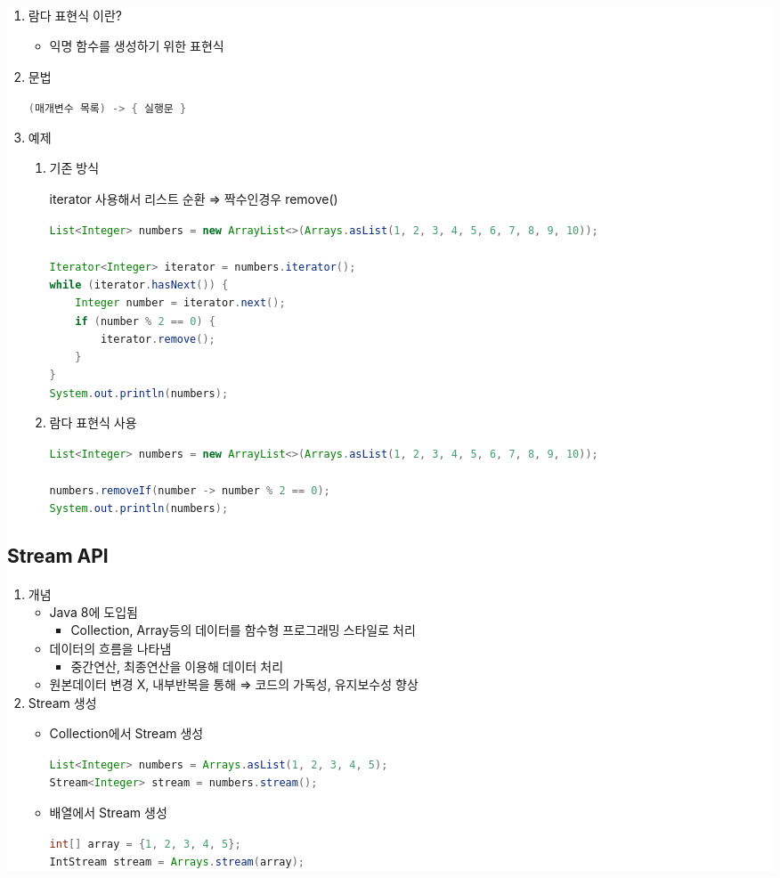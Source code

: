 1. 람다 표현식 이란?
    - 익명 함수를 생성하기 위한 표현식
2. 문법
    
    ```java
    (매개변수 목록) -> { 실행문 }
    ```
    
3. 예제
    1. 기존 방식
        
        iterator 사용해서 리스트 순환 ⇒ 짝수인경우 remove()
        
        ```java
        List<Integer> numbers = new ArrayList<>(Arrays.asList(1, 2, 3, 4, 5, 6, 7, 8, 9, 10));
        
        Iterator<Integer> iterator = numbers.iterator();
        while (iterator.hasNext()) {
            Integer number = iterator.next();
            if (number % 2 == 0) {
                iterator.remove();
            }
        }
        System.out.println(numbers);
        ```
        
    2. 람다 표현식 사용
        
        ```java
        List<Integer> numbers = new ArrayList<>(Arrays.asList(1, 2, 3, 4, 5, 6, 7, 8, 9, 10));
        
        numbers.removeIf(number -> number % 2 == 0);
        System.out.println(numbers);
        ```
        

## Stream API

1. 개념
    - Java 8에 도입됨
        - Collection, Array등의 데이터를 함수형 프로그래밍 스타일로 처리
    - 데이터의 흐름을 나타냄
        - 중간연산, 최종연산을 이용해 데이터 처리
    - 원본데이터 변경 X, 내부반복을 통해 ⇒ 코드의 가독성, 유지보수성 향상
2. Stream 생성
    - Collection에서 Stream 생성
        
        ```java
        List<Integer> numbers = Arrays.asList(1, 2, 3, 4, 5);
        Stream<Integer> stream = numbers.stream();
        ```
        
    - 배열에서 Stream 생성
        
        ```java
        int[] array = {1, 2, 3, 4, 5};
        IntStream stream = Arrays.stream(array);
        ```
        